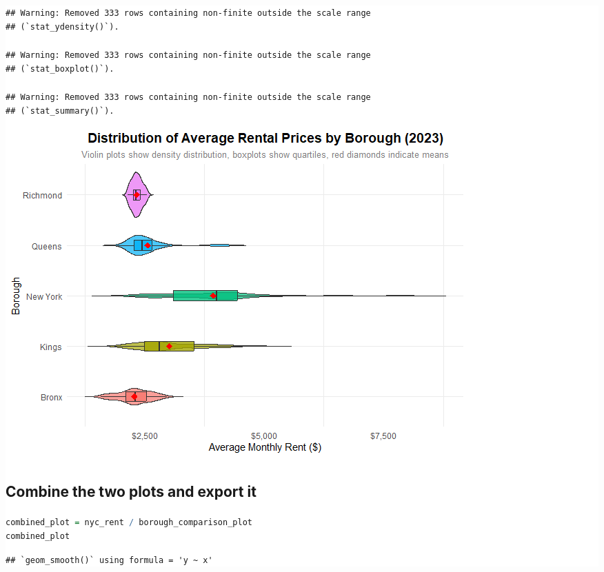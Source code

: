     ## Warning: Removed 333 rows containing non-finite outside the scale range
    ## (`stat_ydensity()`).

    ## Warning: Removed 333 rows containing non-finite outside the scale range
    ## (`stat_boxplot()`).

    ## Warning: Removed 333 rows containing non-finite outside the scale range
    ## (`stat_summary()`).

![](p8105_hw3_LC4052_files/figure-gfm/unnamed-chunk-12-1.png)

## Combine the two plots and export it

``` r
combined_plot = nyc_rent / borough_comparison_plot
combined_plot
```

    ## `geom_smooth()` using formula = 'y ~ x'
